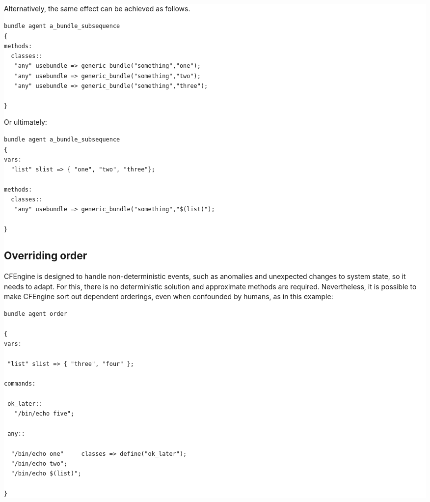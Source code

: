 Alternatively, the same effect can be achieved as follows.

```cf3
bundle agent a_bundle_subsequence
{
methods:
  classes::
   "any" usebundle => generic_bundle("something","one");
   "any" usebundle => generic_bundle("something","two");
   "any" usebundle => generic_bundle("something","three");

}

```

Or ultimately:

```cf3
bundle agent a_bundle_subsequence
{
vars:
  "list" slist => { "one", "two", "three"};

methods:
  classes::
   "any" usebundle => generic_bundle("something","$(list)");

}
```

## Overriding order

CFEngine is designed to handle non-deterministic events, such as anomalies and
unexpected changes to system state, so it needs to adapt. For this, there is no
deterministic solution and approximate methods are required. Nevertheless, it is
possible to make CFEngine sort out dependent orderings, even when confounded by
humans, as in this example:

```cf3
bundle agent order

{
vars:

 "list" slist => { "three", "four" };

commands:

 ok_later::
   "/bin/echo five";

 any::

  "/bin/echo one"     classes => define("ok_later");
  "/bin/echo two";
  "/bin/echo $(list)";

}
```
